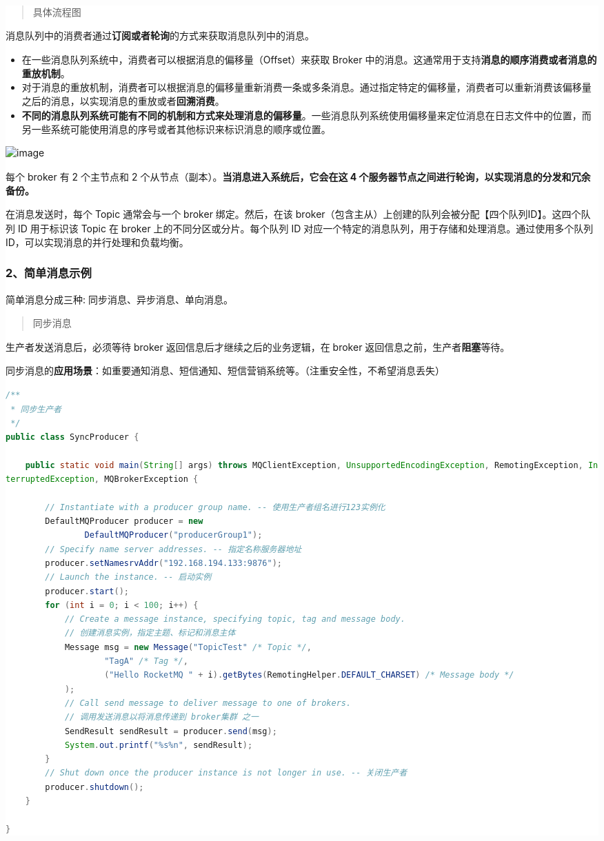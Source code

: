 > 具体流程图

消息队列中的消费者通过**订阅或者轮询**的方式来获取消息队列中的消息。

- 在一些消息队列系统中，消费者可以根据消息的偏移量（Offset）来获取 Broker 中的消息。这通常用于支持**消息的顺序消费或者消息的重放机制**。
- 对于消息的重放机制，消费者可以根据消息的偏移量重新消费一条或多条消息。通过指定特定的偏移量，消费者可以重新消费该偏移量之后的消息，以实现消息的重放或者**回溯消费**。
- **不同的消息队列系统可能有不同的机制和方式来处理消息的偏移量**。一些消息队列系统使用偏移量来定位消息在日志文件中的位置，而另一些系统可能使用消息的序号或者其他标识来标识消息的顺序或位置。

![image](https://cmty256.github.io/imgs-blog/microservice/image.2zijdgu2h8i0.webp)

每个 broker 有 2 个主节点和 2 个从节点（副本）。**当消息进入系统后，它会在这 4 个服务器节点之间进行轮询，以实现消息的分发和冗余备份。**

在消息发送时，每个 Topic 通常会与一个 broker 绑定。然后，在该 broker（包含主从）上创建的队列会被分配【四个队列ID】。这四个队列 ID 用于标识该 Topic 在 broker 上的不同分区或分片。每个队列 ID 对应一个特定的消息队列，用于存储和处理消息。通过使用多个队列 ID，可以实现消息的并行处理和负载均衡。

### 2、简单消息示例

简单消息分成三种: 同步消息、异步消息、单向消息。

> 同步消息

生产者发送消息后，必须等待 broker 返回信息后才继续之后的业务逻辑，在 broker 返回信息之前，生产者**阻塞**等待。

同步消息的**应用场景**：如重要通知消息、短信通知、短信营销系统等。（注重安全性，不希望消息丢失）

```java
/**
 * 同步生产者
 */
public class SyncProducer {

    public static void main(String[] args) throws MQClientException, UnsupportedEncodingException, RemotingException, InterruptedException, MQBrokerException {

        // Instantiate with a producer group name. -- 使用生产者组名进行123实例化
        DefaultMQProducer producer = new
                DefaultMQProducer("producerGroup1");
        // Specify name server addresses. -- 指定名称服务器地址
        producer.setNamesrvAddr("192.168.194.133:9876");
        // Launch the instance. -- 启动实例
        producer.start();
        for (int i = 0; i < 100; i++) {
            // Create a message instance, specifying topic, tag and message body.
            // 创建消息实例，指定主题、标记和消息主体
            Message msg = new Message("TopicTest" /* Topic */,
                    "TagA" /* Tag */,
                    ("Hello RocketMQ " + i).getBytes(RemotingHelper.DEFAULT_CHARSET) /* Message body */
            );
            // Call send message to deliver message to one of brokers.
            // 调用发送消息以将消息传递到 broker集群 之一
            SendResult sendResult = producer.send(msg);
            System.out.printf("%s%n", sendResult);
        }
        // Shut down once the producer instance is not longer in use. -- 关闭生产者
        producer.shutdown();
    }

}
```
